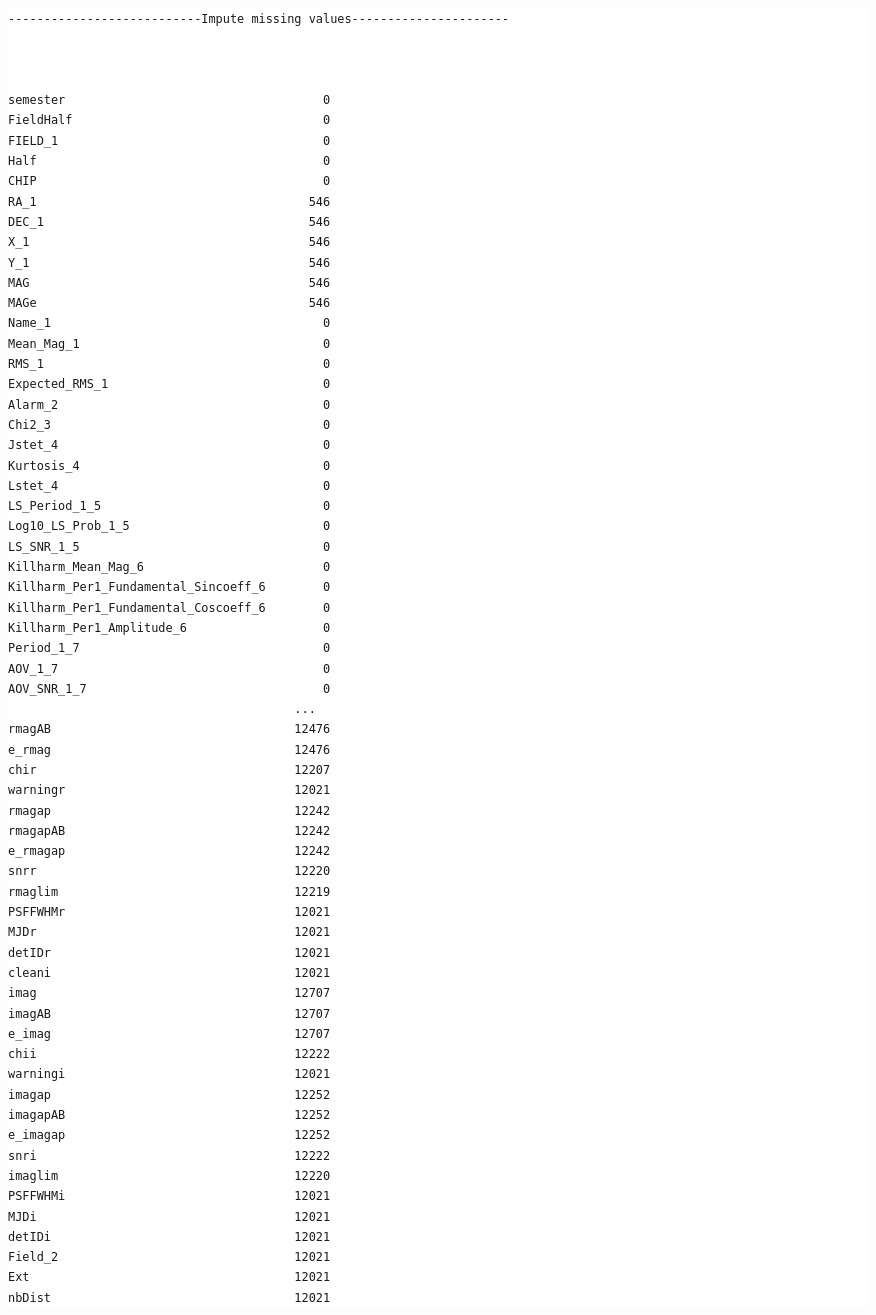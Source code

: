 
    ---------------------------Impute missing values----------------------



    semester                                    0
    FieldHalf                                   0
    FIELD_1                                     0
    Half                                        0
    CHIP                                        0
    RA_1                                      546
    DEC_1                                     546
    X_1                                       546
    Y_1                                       546
    MAG                                       546
    MAGe                                      546
    Name_1                                      0
    Mean_Mag_1                                  0
    RMS_1                                       0
    Expected_RMS_1                              0
    Alarm_2                                     0
    Chi2_3                                      0
    Jstet_4                                     0
    Kurtosis_4                                  0
    Lstet_4                                     0
    LS_Period_1_5                               0
    Log10_LS_Prob_1_5                           0
    LS_SNR_1_5                                  0
    Killharm_Mean_Mag_6                         0
    Killharm_Per1_Fundamental_Sincoeff_6        0
    Killharm_Per1_Fundamental_Coscoeff_6        0
    Killharm_Per1_Amplitude_6                   0
    Period_1_7                                  0
    AOV_1_7                                     0
    AOV_SNR_1_7                                 0
                                            ...  
    rmagAB                                  12476
    e_rmag                                  12476
    chir                                    12207
    warningr                                12021
    rmagap                                  12242
    rmagapAB                                12242
    e_rmagap                                12242
    snrr                                    12220
    rmaglim                                 12219
    PSFFWHMr                                12021
    MJDr                                    12021
    detIDr                                  12021
    cleani                                  12021
    imag                                    12707
    imagAB                                  12707
    e_imag                                  12707
    chii                                    12222
    warningi                                12021
    imagap                                  12252
    imagapAB                                12252
    e_imagap                                12252
    snri                                    12222
    imaglim                                 12220
    PSFFWHMi                                12021
    MJDi                                    12021
    detIDi                                  12021
    Field_2                                 12021
    Ext                                     12021
    nbDist                                  12021
